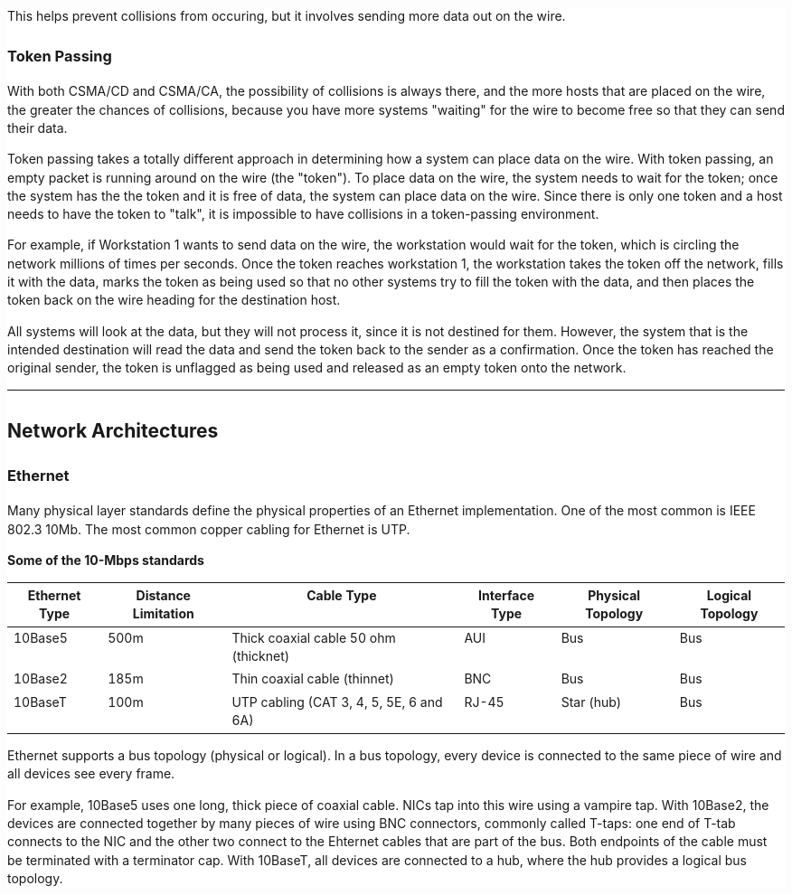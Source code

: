 This helps prevent collisions from occuring, but it involves sending more data out on the wire.

### Token Passing

With both CSMA/CD and CSMA/CA, the possibility of collisions is always there, and the more hosts that are placed on the wire, the greater the chances of collisions, because you have more systems "waiting" for the wire to become free so that they can send their data.

Token passing takes a totally different approach in determining how a system can place data on the wire.
With token passing, an empty packet is running around on the wire (the "token"). To place data on the wire, the system needs to wait for the token; once the system has the the token and it is free of data, the system can place data on the wire.
Since there is only one token and a host needs to have the token to "talk", it is impossible to have collisions in a token-passing environment.

For example, if Workstation 1 wants to send data on the wire, the workstation would wait for the token, which is circling the network millions of times per seconds.
Once the token reaches workstation 1, the workstation takes the token off the network, fills it with the data, marks the token as being used so that no other systems try to fill the token with the data, and then places the token back on the wire heading for the destination host.

All systems will look at the data, but they will not process it, since it is not destined for them.
However, the system that is the intended destination will read the data and send the token back to the sender as a confirmation. Once the token has reached the original sender, the token is unflagged as being used and released as an empty token onto the network.

---

## Network Architectures

### Ethernet

Many physical layer standards define the physical properties of an Ethernet implementation.
One of the most common is IEEE 802.3 10Mb.
The most common copper cabling for Ethernet is UTP.

**Some of the 10-Mbps standards**

| Ethernet Type | Distance Limitation | Cable Type                              | Interface Type | Physical Topology | Logical Topology |
| ------------- | ------------------- | --------------------------------------- | -------------- | ----------------- | ---------------- |
| 10Base5       | 500m                | Thick coaxial cable 50 ohm (thicknet)   | AUI            | Bus               | Bus              |
| 10Base2       | 185m                | Thin coaxial cable (thinnet)            | BNC            | Bus               | Bus              |
| 10BaseT       | 100m                | UTP cabling (CAT 3, 4, 5, 5E, 6 and 6A) | RJ-45          | Star (hub)        | Bus              |

Ethernet supports a bus topology (physical or logical).
In a bus topology, every device is connected to the same piece of wire and all devices see every frame.

For example, 10Base5 uses one long, thick piece of coaxial cable. NICs tap into this wire using a vampire tap.
With 10Base2, the devices are connected together by many pieces of wire using BNC connectors, commonly called T-taps: one end of T-tab connects to the NIC and the other two connect to the Ehternet cables that are part of the bus. Both endpoints of the cable must be terminated with a terminator cap.
With 10BaseT, all devices are connected to a hub, where the hub provides a logical bus topology.

